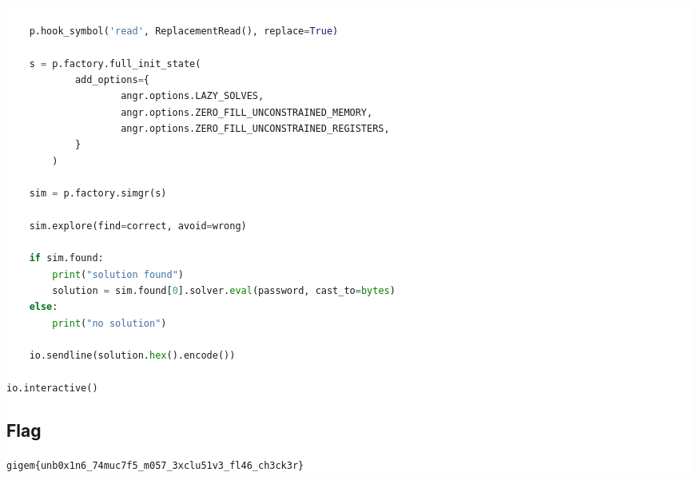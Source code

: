 ```py

    p.hook_symbol('read', ReplacementRead(), replace=True)

    s = p.factory.full_init_state(
            add_options={
                    angr.options.LAZY_SOLVES,
                    angr.options.ZERO_FILL_UNCONSTRAINED_MEMORY,
                    angr.options.ZERO_FILL_UNCONSTRAINED_REGISTERS,
            }
        )

    sim = p.factory.simgr(s)

    sim.explore(find=correct, avoid=wrong)

    if sim.found:
        print("solution found")
        solution = sim.found[0].solver.eval(password, cast_to=bytes)
    else:
        print("no solution")

    io.sendline(solution.hex().encode())

io.interactive()
```

## Flag

```
gigem{unb0x1n6_74muc7f5_m057_3xclu51v3_fl46_ch3ck3r}
```
